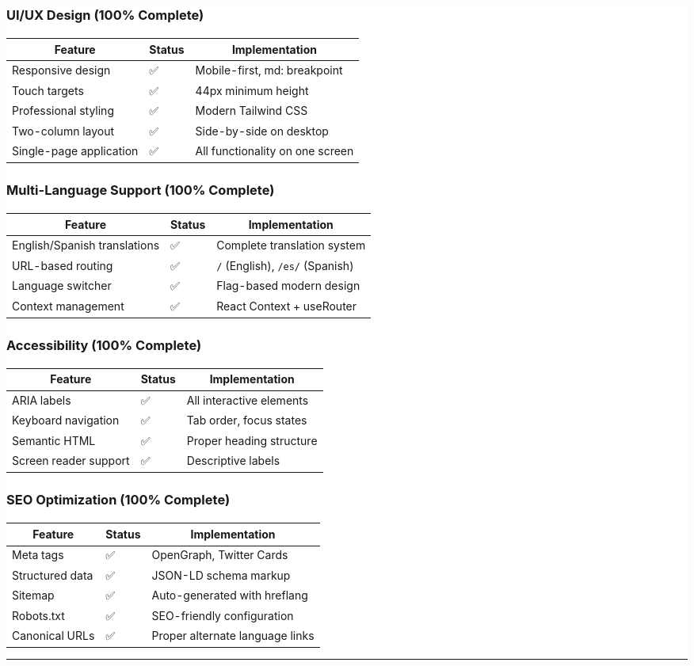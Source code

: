 ### UI/UX Design (100% Complete)

| Feature                 | Status | Implementation                  |
| ----------------------- | ------ | ------------------------------- |
| Responsive design       | ✅     | Mobile-first, md: breakpoint    |
| Touch targets           | ✅     | 44px minimum height             |
| Professional styling    | ✅     | Modern Tailwind CSS             |
| Two-column layout       | ✅     | Side-by-side on desktop         |
| Single-page application | ✅     | All functionality on one screen |

### Multi-Language Support (100% Complete)

| Feature                      | Status | Implementation                  |
| ---------------------------- | ------ | ------------------------------- |
| English/Spanish translations | ✅     | Complete translation system     |
| URL-based routing            | ✅     | `/` (English), `/es/` (Spanish) |
| Language switcher            | ✅     | Flag-based modern design        |
| Context management           | ✅     | React Context + useRouter       |

### Accessibility (100% Complete)

| Feature               | Status | Implementation           |
| --------------------- | ------ | ------------------------ |
| ARIA labels           | ✅     | All interactive elements |
| Keyboard navigation   | ✅     | Tab order, focus states  |
| Semantic HTML         | ✅     | Proper heading structure |
| Screen reader support | ✅     | Descriptive labels       |

### SEO Optimization (100% Complete)

| Feature         | Status | Implementation                  |
| --------------- | ------ | ------------------------------- |
| Meta tags       | ✅     | OpenGraph, Twitter Cards        |
| Structured data | ✅     | JSON-LD schema markup           |
| Sitemap         | ✅     | Auto-generated with hreflang    |
| Robots.txt      | ✅     | SEO-friendly configuration      |
| Canonical URLs  | ✅     | Proper alternate language links |

---
